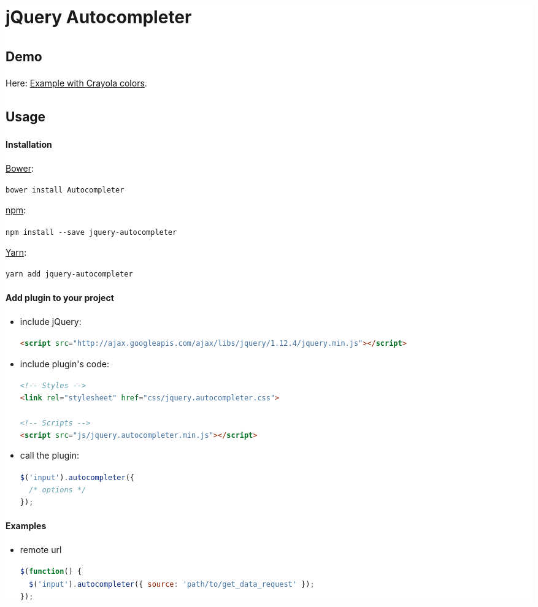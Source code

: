 # jQuery Autocompleter

## Demo

Here: [Example with Crayola colors](http://fitiskin.github.io/jquery-autocompleter/).

## Usage

#### Installation

[Bower](https://bower.io/):

`bower install Autocompleter`

[npm](https://www.npmjs.com/):

`npm install --save jquery-autocompleter`

[Yarn](https://yarnpkg.com/):

`yarn add jquery-autocompleter`

#### Add plugin to your project

* include jQuery:

  ```html
  <script src="http://ajax.googleapis.com/ajax/libs/jquery/1.12.4/jquery.min.js"></script>
  ```

* include plugin's code:

  ```html
  <!-- Styles -->
  <link rel="stylesheet" href="css/jquery.autocompleter.css">

  <!-- Scripts -->
  <script src="js/jquery.autocompleter.min.js"></script>
  ```

* call the plugin:

  ```javascript
  $('input').autocompleter({
    /* options */
  });
  ```

#### Examples

* remote url

  ```javascript
  $(function() {
    $('input').autocompleter({ source: 'path/to/get_data_request' });
  });
  ```

